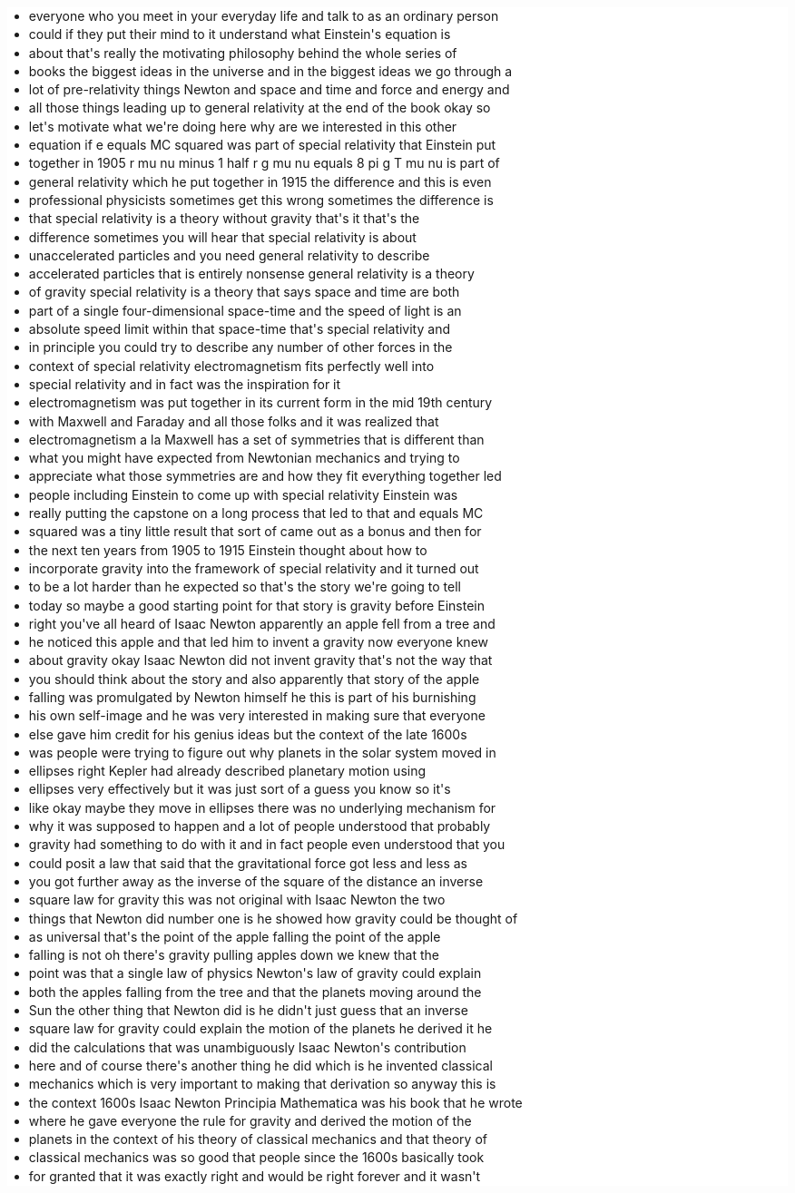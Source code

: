 *  everyone who you meet in your everyday life and talk to as an ordinary person
*  could if they put their mind to it understand what Einstein's equation is
*  about that's really the motivating philosophy behind the whole series of
*  books the biggest ideas in the universe and in the biggest ideas we go through a
*  lot of pre-relativity things Newton and space and time and force and energy and
*  all those things leading up to general relativity at the end of the book okay so
*  let's motivate what we're doing here why are we interested in this other
*  equation if e equals MC squared was part of special relativity that Einstein put
*  together in 1905 r mu nu minus 1 half r g mu nu equals 8 pi g T mu nu is part of
*  general relativity which he put together in 1915 the difference and this is even
*  professional physicists sometimes get this wrong sometimes the difference is
*  that special relativity is a theory without gravity that's it that's the
*  difference sometimes you will hear that special relativity is about
*  unaccelerated particles and you need general relativity to describe
*  accelerated particles that is entirely nonsense general relativity is a theory
*  of gravity special relativity is a theory that says space and time are both
*  part of a single four-dimensional space-time and the speed of light is an
*  absolute speed limit within that space-time that's special relativity and
*  in principle you could try to describe any number of other forces in the
*  context of special relativity electromagnetism fits perfectly well into
*  special relativity and in fact was the inspiration for it
*  electromagnetism was put together in its current form in the mid 19th century
*  with Maxwell and Faraday and all those folks and it was realized that
*  electromagnetism a la Maxwell has a set of symmetries that is different than
*  what you might have expected from Newtonian mechanics and trying to
*  appreciate what those symmetries are and how they fit everything together led
*  people including Einstein to come up with special relativity Einstein was
*  really putting the capstone on a long process that led to that and equals MC
*  squared was a tiny little result that sort of came out as a bonus and then for
*  the next ten years from 1905 to 1915 Einstein thought about how to
*  incorporate gravity into the framework of special relativity and it turned out
*  to be a lot harder than he expected so that's the story we're going to tell
*  today so maybe a good starting point for that story is gravity before Einstein
*  right you've all heard of Isaac Newton apparently an apple fell from a tree and
*  he noticed this apple and that led him to invent a gravity now everyone knew
*  about gravity okay Isaac Newton did not invent gravity that's not the way that
*  you should think about the story and also apparently that story of the apple
*  falling was promulgated by Newton himself he this is part of his burnishing
*  his own self-image and he was very interested in making sure that everyone
*  else gave him credit for his genius ideas but the context of the late 1600s
*  was people were trying to figure out why planets in the solar system moved in
*  ellipses right Kepler had already described planetary motion using
*  ellipses very effectively but it was just sort of a guess you know so it's
*  like okay maybe they move in ellipses there was no underlying mechanism for
*  why it was supposed to happen and a lot of people understood that probably
*  gravity had something to do with it and in fact people even understood that you
*  could posit a law that said that the gravitational force got less and less as
*  you got further away as the inverse of the square of the distance an inverse
*  square law for gravity this was not original with Isaac Newton the two
*  things that Newton did number one is he showed how gravity could be thought of
*  as universal that's the point of the apple falling the point of the apple
*  falling is not oh there's gravity pulling apples down we knew that the
*  point was that a single law of physics Newton's law of gravity could explain
*  both the apples falling from the tree and that the planets moving around the
*  Sun the other thing that Newton did is he didn't just guess that an inverse
*  square law for gravity could explain the motion of the planets he derived it he
*  did the calculations that was unambiguously Isaac Newton's contribution
*  here and of course there's another thing he did which is he invented classical
*  mechanics which is very important to making that derivation so anyway this is
*  the context 1600s Isaac Newton Principia Mathematica was his book that he wrote
*  where he gave everyone the rule for gravity and derived the motion of the
*  planets in the context of his theory of classical mechanics and that theory of
*  classical mechanics was so good that people since the 1600s basically took
*  for granted that it was exactly right and would be right forever and it wasn't